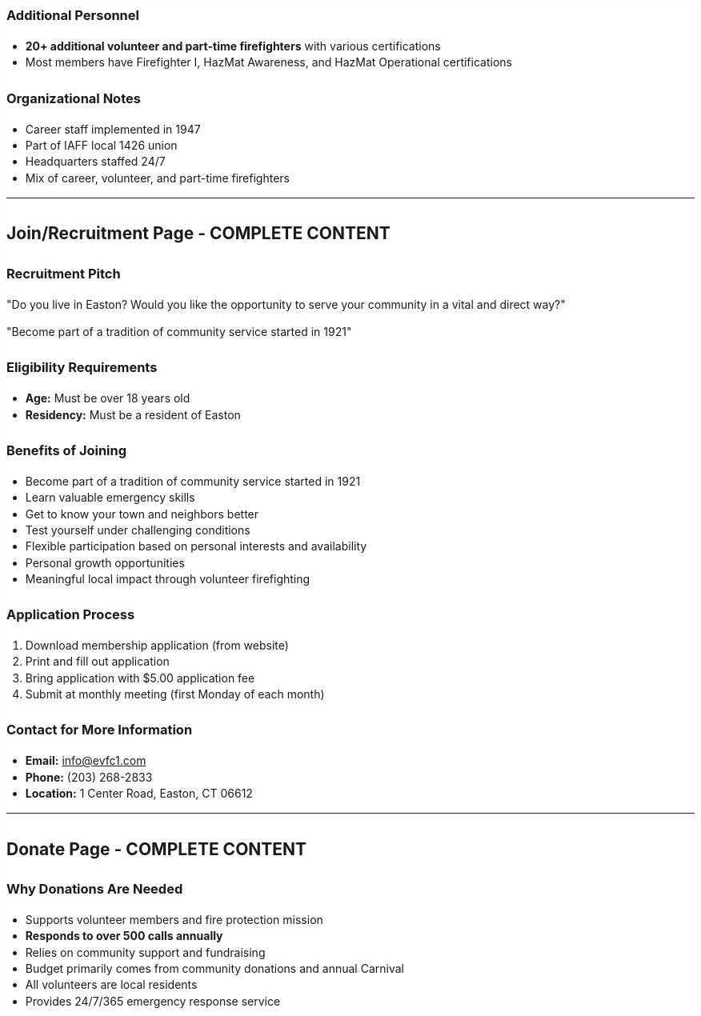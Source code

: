 ### Additional Personnel
- **20+ additional volunteer and part-time firefighters** with various certifications
- Most members have Firefighter I, HazMat Awareness, and HazMat Operational certifications

### Organizational Notes
- Career staff implemented in 1947
- Part of IAFF local 1426 union
- Headquarters staffed 24/7
- Mix of career, volunteer, and part-time firefighters

---

## Join/Recruitment Page - COMPLETE CONTENT

### Recruitment Pitch
"Do you live in Easton? Would you like the opportunity to serve your community in a vital and direct way?"

"Become part of a tradition of community service started in 1921"

### Eligibility Requirements
- **Age:** Must be over 18 years old
- **Residency:** Must be a resident of Easton

### Benefits of Joining
- Become part of a tradition of community service started in 1921
- Learn valuable emergency skills
- Get to know your town and neighbors better
- Test yourself under challenging conditions
- Flexible participation based on personal interests and availability
- Personal growth opportunities
- Meaningful local impact through volunteer firefighting

### Application Process
1. Download membership application (from website)
2. Print and fill out application
3. Bring application with $5.00 application fee
4. Submit at monthly meeting (first Monday of each month)

### Contact for More Information
- **Email:** info@evfc1.com
- **Phone:** (203) 268-2833
- **Location:** 1 Center Road, Easton, CT 06612

---

## Donate Page - COMPLETE CONTENT

### Why Donations Are Needed
- Supports volunteer members and fire protection mission
- **Responds to over 500 calls annually**
- Relies on community support and fundraising
- Budget primarily comes from community donations and annual Carnival
- All volunteers are local residents
- Provides 24/7/365 emergency response service
